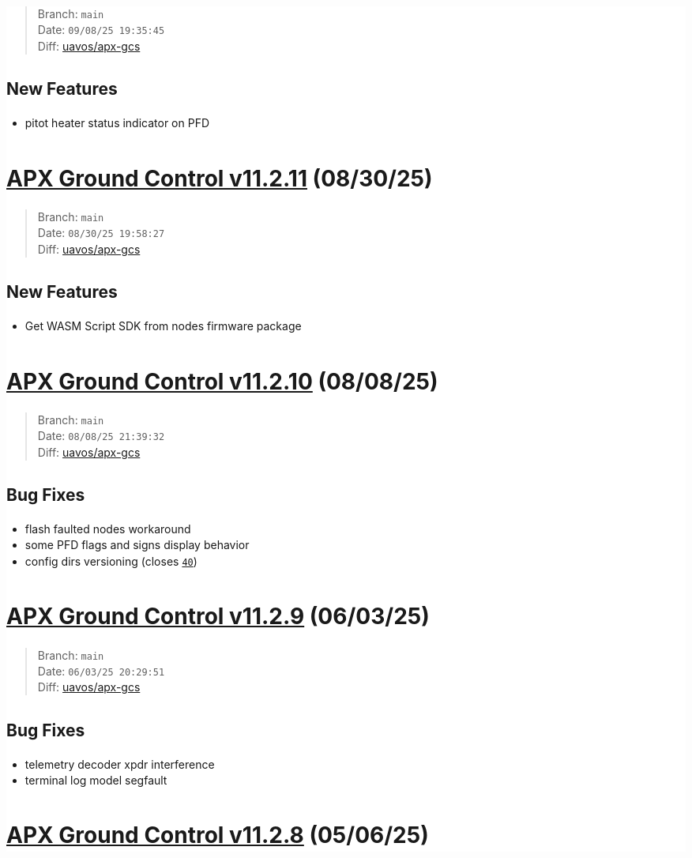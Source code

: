 > Branch: `main`\
> Date: `09/08/25 19:35:45`\
> Diff: [uavos/apx-gcs](https://github.com/uavos/apx-gcs/compare/17e3ff1a1097603521a9d0090d444ce4c74d212b...20fa297274e90eb7aee82a2ae9ba2dfe97841efb)

## New Features
* pitot heater status indicator on PFD

# [APX Ground Control v11.2.11](https://github.com/uavos/apx-gcs/releases/tag/release-11.2.11) (08/30/25)

> Branch: `main`\
> Date: `08/30/25 19:58:27`\
> Diff: [uavos/apx-gcs](https://github.com/uavos/apx-gcs/compare/5a93e083e77da7ff15d2fc7a574946ebd834ab2f...9304a38d203ff155b6a01f4726438d10fb15f461)

## New Features
* Get WASM Script SDK from nodes firmware package

# [APX Ground Control v11.2.10](https://github.com/uavos/apx-gcs/releases/tag/release-11.2.10) (08/08/25)

> Branch: `main`\
> Date: `08/08/25 21:39:32`\
> Diff: [uavos/apx-gcs](https://github.com/uavos/apx-gcs/compare/9e0e9a50cd76509ce2e2b5314ea7431dec45de43...a546a361e4892e83481c78385150e72919f262ee)

## Bug Fixes
* flash faulted nodes workaround
* some PFD flags and signs display behavior
* config dirs versioning (closes [`40`](https://github.com/uavos/apx-gcs/issues/40))

# [APX Ground Control v11.2.9](https://github.com/uavos/apx-gcs/releases/tag/release-11.2.9) (06/03/25)

> Branch: `main`\
> Date: `06/03/25 20:29:51`\
> Diff: [uavos/apx-gcs](https://github.com/uavos/apx-gcs/compare/2ae583db5d0b915b0185747598dcce0abc08d753...ccbcafb9c2f45e6adf9208b3eb8ca1ec5e9d4d01)

## Bug Fixes
* telemetry decoder xpdr interference
* terminal log model segfault

# [APX Ground Control v11.2.8](https://github.com/uavos/apx-gcs/releases/tag/release-11.2.8) (05/06/25)

